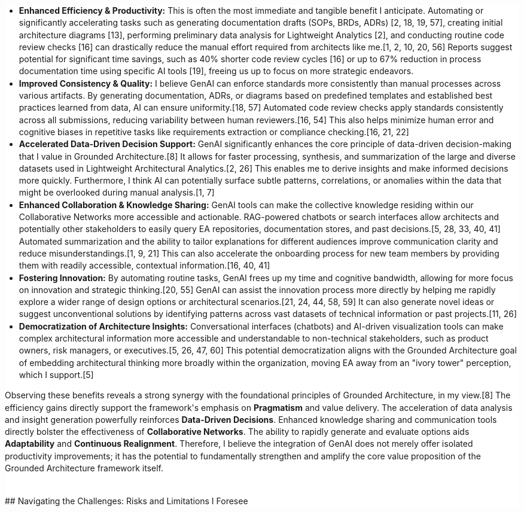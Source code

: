 *   **Enhanced Efficiency & Productivity:** This is often the most immediate and tangible benefit I anticipate. Automating or significantly accelerating tasks such as generating documentation drafts (SOPs, BRDs, ADRs) [2, 18, 19, 57], creating initial architecture diagrams [13], performing preliminary data analysis for Lightweight Analytics [2], and conducting routine code review checks [16] can drastically reduce the manual effort required from architects like me.[1, 2, 10, 20, 56] Reports suggest potential for significant time savings, such as 40% shorter code review cycles [16] or up to 67% reduction in process documentation time using specific AI tools [19], freeing us up to focus on more strategic endeavors.
*   **Improved Consistency & Quality:** I believe GenAI can enforce standards more consistently than manual processes across various artifacts. By generating documentation, ADRs, or diagrams based on predefined templates and established best practices learned from data, AI can ensure uniformity.[18, 57] Automated code review checks apply standards consistently across all submissions, reducing variability between human reviewers.[16, 54] This also helps minimize human error and cognitive biases in repetitive tasks like requirements extraction or compliance checking.[16, 21, 22]
*   **Accelerated Data-Driven Decision Support:** GenAI significantly enhances the core principle of data-driven decision-making that I value in Grounded Architecture.[8] It allows for faster processing, synthesis, and summarization of the large and diverse datasets used in Lightweight Architectural Analytics.[2, 26] This enables me to derive insights and make informed decisions more quickly. Furthermore, I think AI can potentially surface subtle patterns, correlations, or anomalies within the data that might be overlooked during manual analysis.[1, 7]
*   **Enhanced Collaboration & Knowledge Sharing:** GenAI tools can make the collective knowledge residing within our Collaborative Networks more accessible and actionable. RAG-powered chatbots or search interfaces allow architects and potentially other stakeholders to easily query EA repositories, documentation stores, and past decisions.[5, 28, 33, 40, 41] Automated summarization and the ability to tailor explanations for different audiences improve communication clarity and reduce misunderstandings.[1, 9, 21] This can also accelerate the onboarding process for new team members by providing them with readily accessible, contextual information.[16, 40, 41]
*   **Fostering Innovation:** By automating routine tasks, GenAI frees up my time and cognitive bandwidth, allowing for more focus on innovation and strategic thinking.[20, 55] GenAI can assist the innovation process more directly by helping me rapidly explore a wider range of design options or architectural scenarios.[21, 24, 44, 58, 59] It can also generate novel ideas or suggest unconventional solutions by identifying patterns across vast datasets of technical information or past projects.[11, 26]
*   **Democratization of Architecture Insights:** Conversational interfaces (chatbots) and AI-driven visualization tools can make complex architectural information more accessible and understandable to non-technical stakeholders, such as product owners, risk managers, or executives.[5, 26, 47, 60] This potential democratization aligns with the Grounded Architecture goal of embedding architectural thinking more broadly within the organization, moving EA away from an "ivory tower" perception, which I support.[5]

Observing these benefits reveals a strong synergy with the foundational principles of Grounded Architecture, in my view.[8] The efficiency gains directly support the framework's emphasis on **Pragmatism** and value delivery. The acceleration of data analysis and insight generation powerfully reinforces **Data-Driven Decisions**. Enhanced knowledge sharing and communication tools directly bolster the effectiveness of **Collaborative Networks**. The ability to rapidly generate and evaluate options aids **Adaptability** and **Continuous Realignment**. Therefore, I believe the integration of GenAI does not merely offer isolated productivity improvements; it has the potential to fundamentally strengthen and amplify the core value proposition of the Grounded Architecture framework itself.

<br>
## Navigating the Challenges: Risks and Limitations I Foresee
